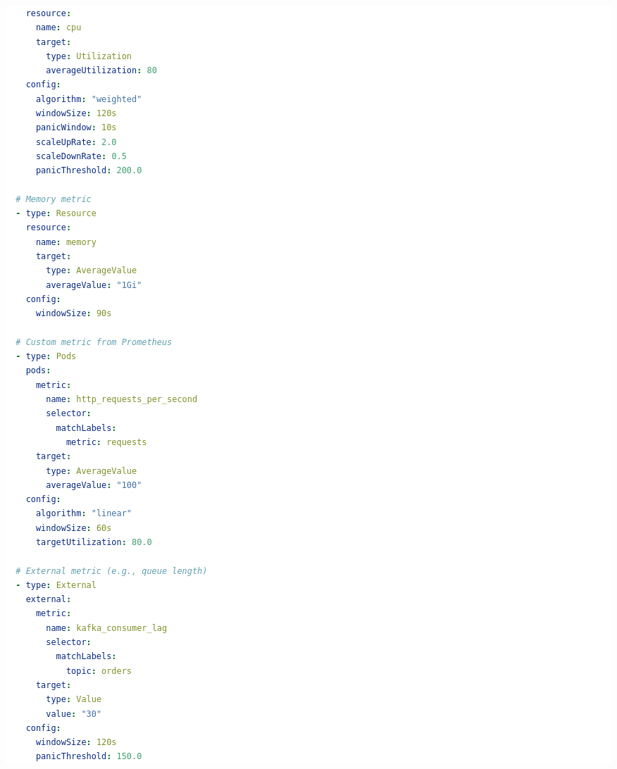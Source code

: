 ```yaml
    resource:
      name: cpu
      target:
        type: Utilization
        averageUtilization: 80
    config:
      algorithm: "weighted"
      windowSize: 120s
      panicWindow: 10s
      scaleUpRate: 2.0
      scaleDownRate: 0.5
      panicThreshold: 200.0
  
  # Memory metric
  - type: Resource
    resource:
      name: memory
      target:
        type: AverageValue
        averageValue: "1Gi"
    config:
      windowSize: 90s
  
  # Custom metric from Prometheus
  - type: Pods
    pods:
      metric:
        name: http_requests_per_second
        selector:
          matchLabels:
            metric: requests
      target:
        type: AverageValue
        averageValue: "100"
    config:
      algorithm: "linear"
      windowSize: 60s
      targetUtilization: 80.0
  
  # External metric (e.g., queue length)
  - type: External
    external:
      metric:
        name: kafka_consumer_lag
        selector:
          matchLabels:
            topic: orders
      target:
        type: Value
        value: "30"
    config:
      windowSize: 120s
      panicThreshold: 150.0
```
